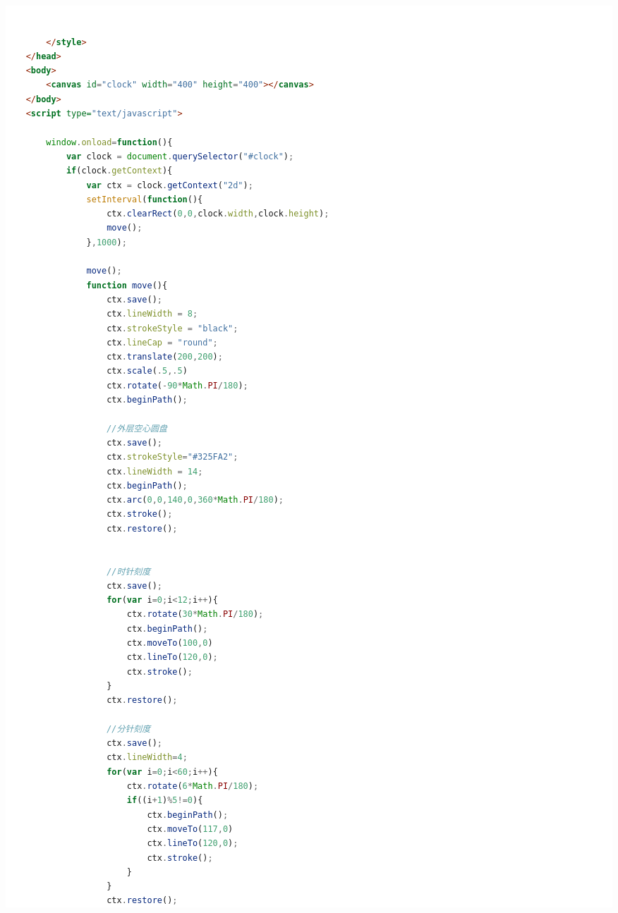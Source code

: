 ```html
			
			
		</style>
	</head>
	<body>
		<canvas id="clock" width="400" height="400"></canvas>
	</body>
	<script type="text/javascript">
		
		window.onload=function(){
			var clock = document.querySelector("#clock");
			if(clock.getContext){
				var ctx = clock.getContext("2d");
				setInterval(function(){
					ctx.clearRect(0,0,clock.width,clock.height);
					move();
				},1000);
				
				move();
				function move(){
					ctx.save();
					ctx.lineWidth = 8;
				  	ctx.strokeStyle = "black";
				  	ctx.lineCap = "round";
					ctx.translate(200,200);
					ctx.scale(.5,.5)
					ctx.rotate(-90*Math.PI/180);
					ctx.beginPath();
					
					//外层空心圆盘
					ctx.save();
					ctx.strokeStyle="#325FA2";
					ctx.lineWidth = 14;
					ctx.beginPath();
					ctx.arc(0,0,140,0,360*Math.PI/180);
					ctx.stroke();
					ctx.restore();
					
					
					//时针刻度
					ctx.save();
					for(var i=0;i<12;i++){
						ctx.rotate(30*Math.PI/180);
						ctx.beginPath();
						ctx.moveTo(100,0)
						ctx.lineTo(120,0);
						ctx.stroke();
					}
					ctx.restore();
					
					//分针刻度
					ctx.save();
					ctx.lineWidth=4;
					for(var i=0;i<60;i++){
						ctx.rotate(6*Math.PI/180);
						if((i+1)%5!=0){
							ctx.beginPath();
							ctx.moveTo(117,0)
							ctx.lineTo(120,0);
							ctx.stroke();
						}
					}
					ctx.restore();
```